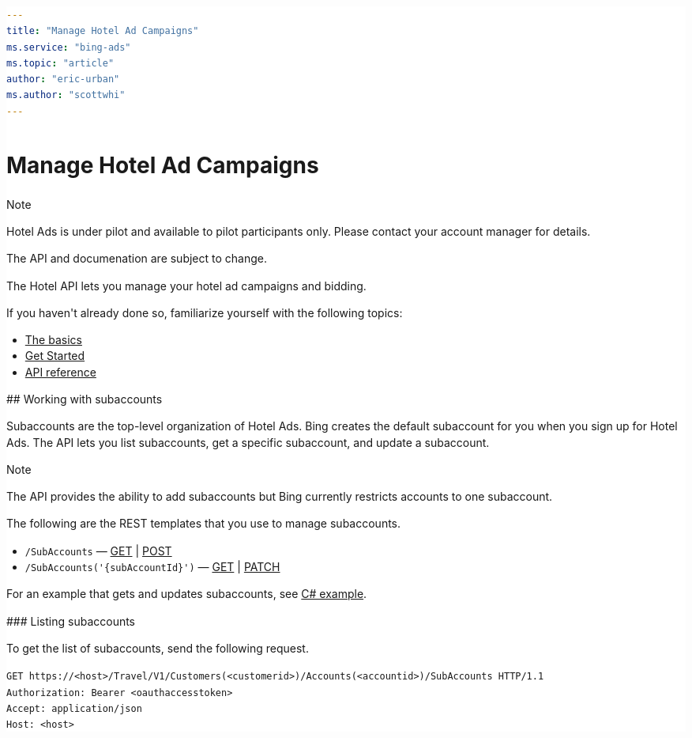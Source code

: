 ```yaml
---
title: "Manage Hotel Ad Campaigns"
ms.service: "bing-ads"
ms.topic: "article"
author: "eric-urban"
ms.author: "scottwhi"
---
```

# Manage Hotel Ad Campaigns
> [!NOTE]
> Hotel Ads is under pilot and available to pilot participants only.  Please contact your account manager for details.
>
> The API and documenation are subject to change.

The Hotel API lets you manage your hotel ad campaigns and bidding.

If you haven't already done so, familiarize yourself with the following topics:

- [The basics](../hotel-api/hotel-api.md#thebasics)
- [Get Started](../transaction-message/get-started.md)
- [API reference](../hotel-api/reference.md)

<a name="workingwithsubaccounts" />
## Working with subaccounts

Subaccounts are the top-level organization of Hotel Ads. Bing creates the default subaccount for you when you sign up for Hotel Ads. The API lets you list subaccounts, get a specific subaccount, and update a subaccount.

> [!NOTE]
> The API provides the ability to add subaccounts but Bing currently restricts accounts to one subaccount.

The following are the REST templates that you use to manage subaccounts.

- `/SubAccounts` &mdash; [GET](../hotel-api/reference.md#listsubaccounts) | [POST](../hotel-api/reference.md#addsubaccounts)
- `/SubAccounts('{subAccountId}')` &mdash; [GET](../hotel-api/reference.md#getsubaccount) | [PATCH](../hotel-api/reference.md#updatesubaccount)

For an example that gets and updates subaccounts, see [C# example](../hotel-api/subaccount-csharp-example.md).

<a name="listingsubaccounts" />
### Listing subaccounts

To get the list of subaccounts, send the following request.

```
GET https://<host>/Travel/V1/Customers(<customerid>)/Accounts(<accountid>)/SubAccounts HTTP/1.1
Authorization: Bearer <oauthaccesstoken>
Accept: application/json
Host: <host>
```
